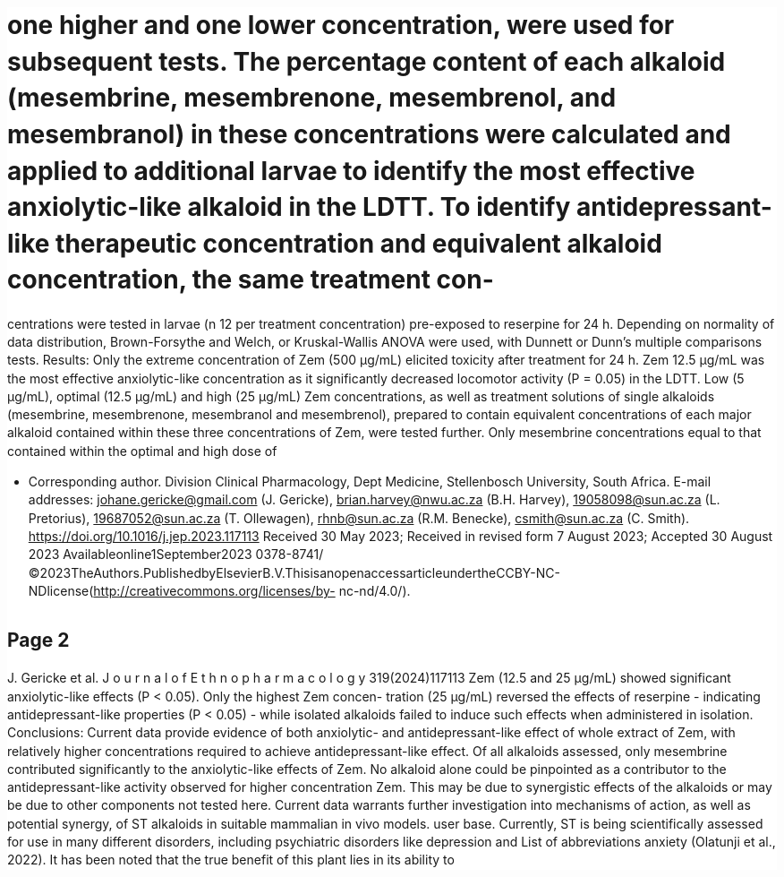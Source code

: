 one higher and one lower concentration, were used for subsequent tests. The percentage content of each alkaloid
(mesembrine, mesembrenone, mesembrenol, and mesembranol) in these concentrations were calculated and
applied to additional larvae to identify the most effective anxiolytic-like alkaloid in the LDTT. To identify
antidepressant-like therapeutic concentration and equivalent alkaloid concentration, the same treatment con-
=
centrations were tested in larvae (n 12 per treatment concentration) pre-exposed to reserpine for 24 h.
Depending on normality of data distribution, Brown-Forsythe and Welch, or Kruskal-Wallis ANOVA were used,
with Dunnett or Dunn’s multiple comparisons tests.
Results: Only the extreme concentration of Zem (500 μg/mL) elicited toxicity after treatment for 24 h. Zem 12.5
μg/mL was the most effective anxiolytic-like concentration as it significantly decreased locomotor activity (P =
0.05) in the LDTT. Low (5 μg/mL), optimal (12.5 μg/mL) and high (25 μg/mL) Zem concentrations, as well as
treatment solutions of single alkaloids (mesembrine, mesembrenone, mesembranol and mesembrenol), prepared
to contain equivalent concentrations of each major alkaloid contained within these three concentrations of Zem,
were tested further. Only mesembrine concentrations equal to that contained within the optimal and high dose of
* Corresponding author. Division Clinical Pharmacology, Dept Medicine, Stellenbosch University, South Africa.
E-mail addresses: johane.gericke@gmail.com (J. Gericke), brian.harvey@nwu.ac.za (B.H. Harvey), 19058098@sun.ac.za (L. Pretorius), 19687052@sun.ac.za
(T. Ollewagen), rhnb@sun.ac.za (R.M. Benecke), csmith@sun.ac.za (C. Smith).
https://doi.org/10.1016/j.jep.2023.117113
Received 30 May 2023; Received in revised form 7 August 2023; Accepted 30 August 2023
Availableonline1September2023
0378-8741/©2023TheAuthors.PublishedbyElsevierB.V.ThisisanopenaccessarticleundertheCCBY-NC-NDlicense(http://creativecommons.org/licenses/by-
nc-nd/4.0/).

## Page 2

J. Gericke et al. J o u r n a l o f E t h n o p h a r m a c o l o g y 319(2024)117113
Zem (12.5 and 25 μg/mL) showed significant anxiolytic-like effects (P < 0.05). Only the highest Zem concen-
tration (25 μg/mL) reversed the effects of reserpine - indicating antidepressant-like properties (P < 0.05) - while
isolated alkaloids failed to induce such effects when administered in isolation.
Conclusions: Current data provide evidence of both anxiolytic- and antidepressant-like effect of whole extract of
Zem, with relatively higher concentrations required to achieve antidepressant-like effect. Of all alkaloids
assessed, only mesembrine contributed significantly to the anxiolytic-like effects of Zem. No alkaloid alone could
be pinpointed as a contributor to the antidepressant-like activity observed for higher concentration Zem. This
may be due to synergistic effects of the alkaloids or may be due to other components not tested here. Current data
warrants further investigation into mechanisms of action, as well as potential synergy, of ST alkaloids in suitable
mammalian in vivo models.
user base. Currently, ST is being scientifically assessed for use in many
different disorders, including psychiatric disorders like depression and
List of abbreviations anxiety (Olatunji et al., 2022).
It has been noted that the true benefit of this plant lies in its ability to